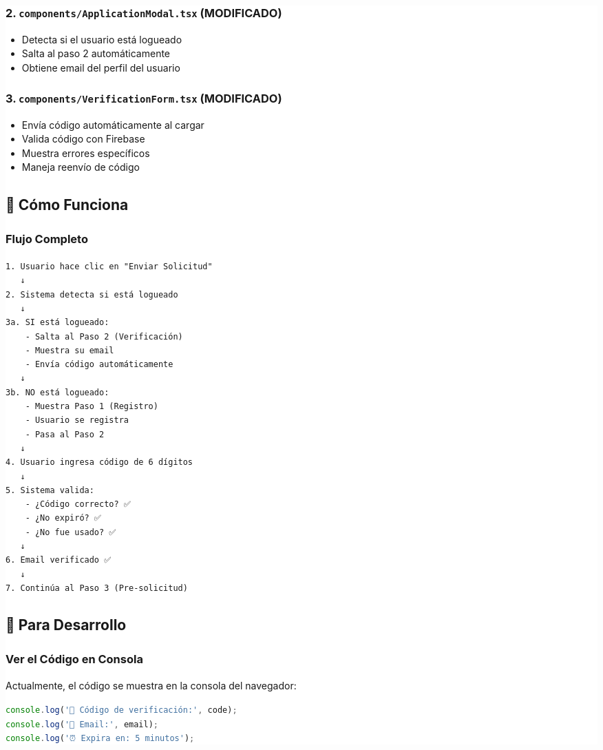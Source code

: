### 2. `components/ApplicationModal.tsx` (MODIFICADO)
- Detecta si el usuario está logueado
- Salta al paso 2 automáticamente
- Obtiene email del perfil del usuario

### 3. `components/VerificationForm.tsx` (MODIFICADO)
- Envía código automáticamente al cargar
- Valida código con Firebase
- Muestra errores específicos
- Maneja reenvío de código

## 📝 Cómo Funciona

### Flujo Completo

```
1. Usuario hace clic en "Enviar Solicitud"
   ↓
2. Sistema detecta si está logueado
   ↓
3a. SI está logueado:
    - Salta al Paso 2 (Verificación)
    - Muestra su email
    - Envía código automáticamente
   ↓
3b. NO está logueado:
    - Muestra Paso 1 (Registro)
    - Usuario se registra
    - Pasa al Paso 2
   ↓
4. Usuario ingresa código de 6 dígitos
   ↓
5. Sistema valida:
    - ¿Código correcto? ✅
    - ¿No expiró? ✅
    - ¿No fue usado? ✅
   ↓
6. Email verificado ✅
   ↓
7. Continúa al Paso 3 (Pre-solicitud)
```

## 🚀 Para Desarrollo

### Ver el Código en Consola

Actualmente, el código se muestra en la consola del navegador:

```javascript
console.log('🔐 Código de verificación:', code);
console.log('📧 Email:', email);
console.log('⏰ Expira en: 5 minutos');
```
